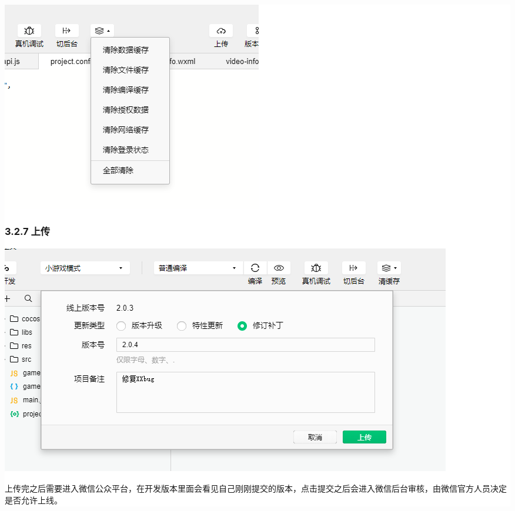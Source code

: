 ![image-20200420112004875](发布到微信平台.assets/image-20200420112004875.png)

### 3.2.7 上传

![image-20200420114629656](发布到微信平台.assets/image-20200420114629656.png)

上传完之后需要进入微信公众平台，在开发版本里面会看见自己刚刚提交的版本，点击提交之后会进入微信后台审核，由微信官方人员决定是否允许上线。


